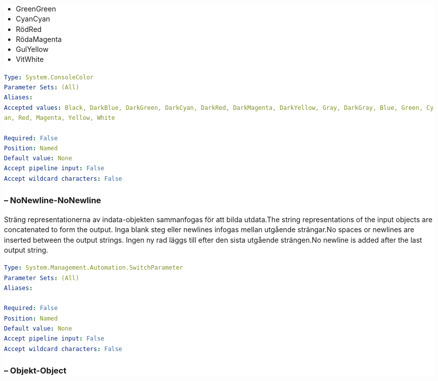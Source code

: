 - <span data-ttu-id="01f09-172">Green</span><span class="sxs-lookup"><span data-stu-id="01f09-172">Green</span></span>
- <span data-ttu-id="01f09-173">Cyan</span><span class="sxs-lookup"><span data-stu-id="01f09-173">Cyan</span></span>
- <span data-ttu-id="01f09-174">Röd</span><span class="sxs-lookup"><span data-stu-id="01f09-174">Red</span></span>
- <span data-ttu-id="01f09-175">Röda</span><span class="sxs-lookup"><span data-stu-id="01f09-175">Magenta</span></span>
- <span data-ttu-id="01f09-176">Gul</span><span class="sxs-lookup"><span data-stu-id="01f09-176">Yellow</span></span>
- <span data-ttu-id="01f09-177">Vit</span><span class="sxs-lookup"><span data-stu-id="01f09-177">White</span></span>

```yaml
Type: System.ConsoleColor
Parameter Sets: (All)
Aliases:
Accepted values: Black, DarkBlue, DarkGreen, DarkCyan, DarkRed, DarkMagenta, DarkYellow, Gray, DarkGray, Blue, Green, Cyan, Red, Magenta, Yellow, White

Required: False
Position: Named
Default value: None
Accept pipeline input: False
Accept wildcard characters: False
```

### <span data-ttu-id="01f09-178">– NoNewline</span><span class="sxs-lookup"><span data-stu-id="01f09-178">-NoNewline</span></span>

<span data-ttu-id="01f09-179">Sträng representationerna av indata-objekten sammanfogas för att bilda utdata.</span><span class="sxs-lookup"><span data-stu-id="01f09-179">The string representations of the input objects are concatenated to form the output.</span></span> <span data-ttu-id="01f09-180">Inga blank steg eller newlines infogas mellan utgående strängar.</span><span class="sxs-lookup"><span data-stu-id="01f09-180">No spaces or newlines are inserted between the output strings.</span></span> <span data-ttu-id="01f09-181">Ingen ny rad läggs till efter den sista utgående strängen.</span><span class="sxs-lookup"><span data-stu-id="01f09-181">No newline is added after the last output string.</span></span>

```yaml
Type: System.Management.Automation.SwitchParameter
Parameter Sets: (All)
Aliases:

Required: False
Position: Named
Default value: None
Accept pipeline input: False
Accept wildcard characters: False
```

### <span data-ttu-id="01f09-182">– Objekt</span><span class="sxs-lookup"><span data-stu-id="01f09-182">-Object</span></span>
